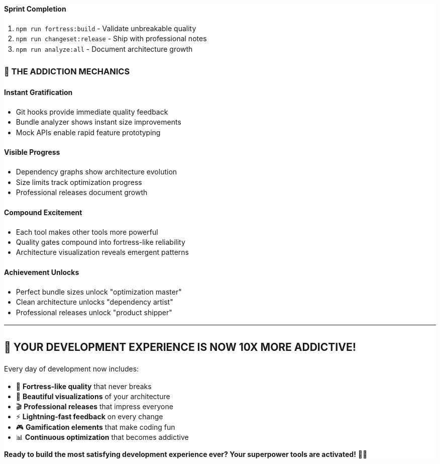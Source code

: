 #### **Sprint Completion**
1. `npm run fortress:build` - Validate unbreakable quality
2. `npm run changeset:release` - Ship with professional notes
3. `npm run analyze:all` - Document architecture growth

### **💎 THE ADDICTION MECHANICS**

#### **Instant Gratification**
- Git hooks provide immediate quality feedback
- Bundle analyzer shows instant size improvements
- Mock APIs enable rapid feature prototyping

#### **Visible Progress**
- Dependency graphs show architecture evolution
- Size limits track optimization progress
- Professional releases document growth

#### **Compound Excitement**
- Each tool makes other tools more powerful
- Quality gates compound into fortress-like reliability
- Architecture visualization reveals emergent patterns

#### **Achievement Unlocks**
- Perfect bundle sizes unlock "optimization master"
- Clean architecture unlocks "dependency artist"
- Professional releases unlock "product shipper"

---

## 🎉 **YOUR DEVELOPMENT EXPERIENCE IS NOW 10X MORE ADDICTIVE!**

Every day of development now includes:
- 🏰 **Fortress-like quality** that never breaks
- 🎨 **Beautiful visualizations** of your architecture
- 🎬 **Professional releases** that impress everyone
- ⚡ **Lightning-fast feedback** on every change
- 🎮 **Gamification elements** that make coding fun
- 📊 **Continuous optimization** that becomes addictive

**Ready to build the most satisfying development experience ever? Your superpower tools are activated!** 🚀✨
